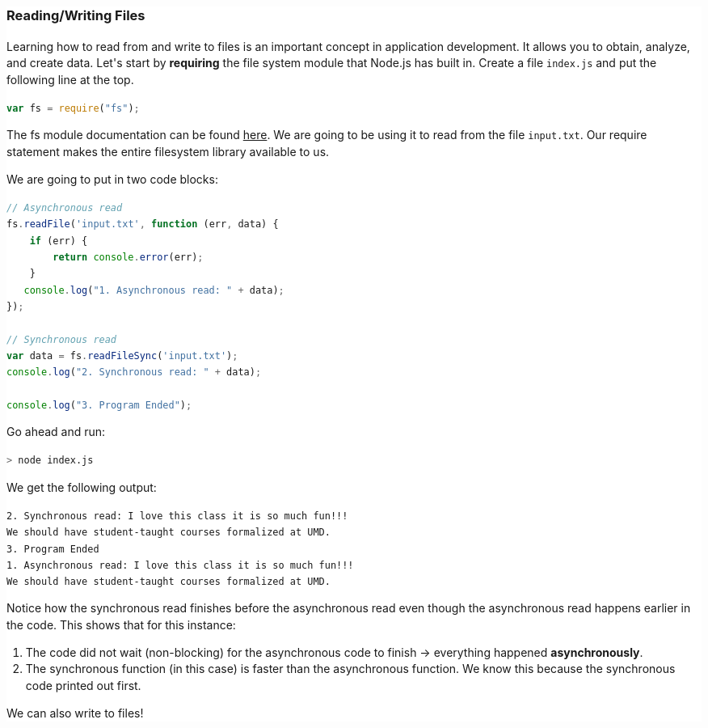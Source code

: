 ### Reading/Writing Files
Learning how to read from and write to files is an important concept in application development. It allows you to obtain, analyze, and create data. Let's start by **requiring** the file system module that Node.js has built in. Create a file `index.js` and put the following line at the top.

```javascript
var fs = require("fs");
```

The fs module documentation can be found [here](https://nodejs.org/api/fs.html). We are going to be using it to read from the file `input.txt`. Our require statement makes the entire filesystem library available to us.

We are going to put in two code blocks:

```javascript
// Asynchronous read
fs.readFile('input.txt', function (err, data) {
    if (err) {
        return console.error(err);
    }
   console.log("1. Asynchronous read: " + data);
});

// Synchronous read
var data = fs.readFileSync('input.txt');
console.log("2. Synchronous read: " + data);

console.log("3. Program Ended");
```

Go ahead and run:

```bash
> node index.js
```

We get the following output:

```
2. Synchronous read: I love this class it is so much fun!!!
We should have student-taught courses formalized at UMD.
3. Program Ended
1. Asynchronous read: I love this class it is so much fun!!!
We should have student-taught courses formalized at UMD.
```

Notice how the synchronous read finishes before the asynchronous read even though the asynchronous read happens earlier in the code. This shows that for this instance:

1. The code did not wait (non-blocking) for the asynchronous code to finish -> everything happened __asynchronously__. 
2. The synchronous function (in this case) is faster than the asynchronous function. We know this because the synchronous code printed out first.

We can also write to files!
